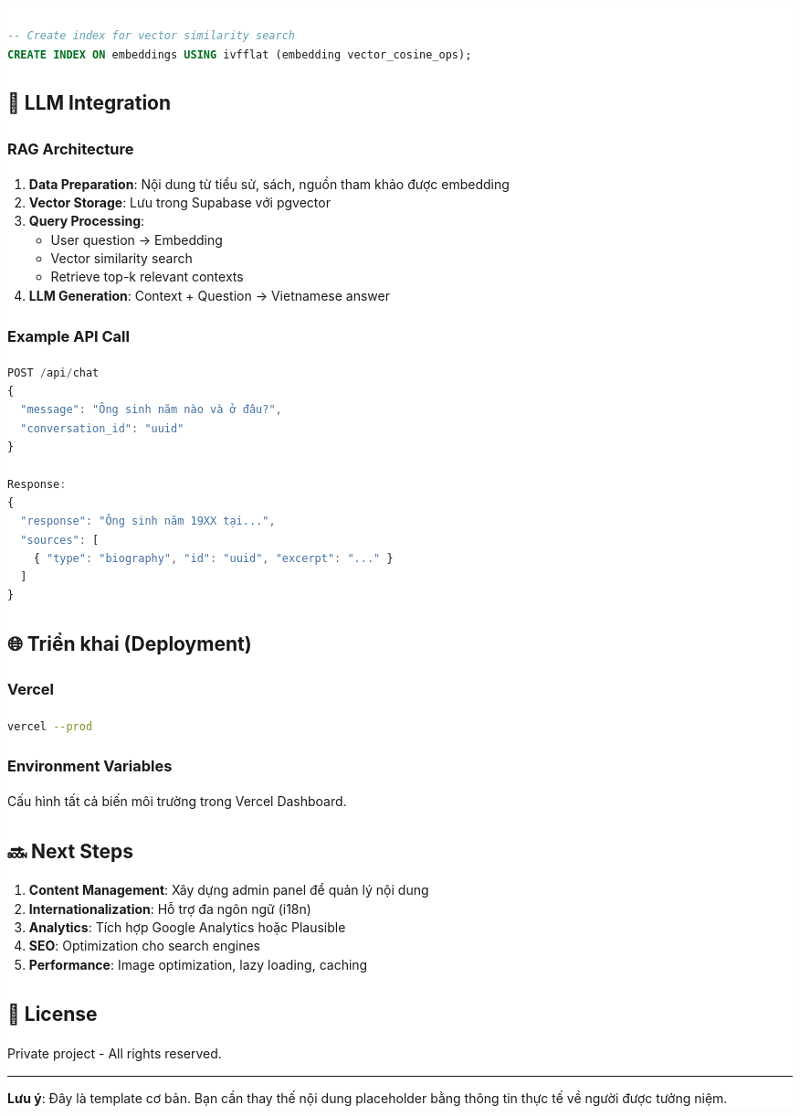 ```sql

-- Create index for vector similarity search
CREATE INDEX ON embeddings USING ivfflat (embedding vector_cosine_ops);
```

## 🤖 LLM Integration

### RAG Architecture
1. **Data Preparation**: Nội dung từ tiểu sử, sách, nguồn tham khảo được embedding
2. **Vector Storage**: Lưu trong Supabase với pgvector
3. **Query Processing**:
   - User question → Embedding
   - Vector similarity search
   - Retrieve top-k relevant contexts
4. **LLM Generation**: Context + Question → Vietnamese answer

### Example API Call
```typescript
POST /api/chat
{
  "message": "Ông sinh năm nào và ở đâu?",
  "conversation_id": "uuid"
}

Response:
{
  "response": "Ông sinh năm 19XX tại...",
  "sources": [
    { "type": "biography", "id": "uuid", "excerpt": "..." }
  ]
}
```

## 🌐 Triển khai (Deployment)

### Vercel
```bash
vercel --prod
```

### Environment Variables
Cấu hình tất cả biến môi trường trong Vercel Dashboard.

## 🔜 Next Steps

1. **Content Management**: Xây dựng admin panel để quản lý nội dung
2. **Internationalization**: Hỗ trợ đa ngôn ngữ (i18n)
3. **Analytics**: Tích hợp Google Analytics hoặc Plausible
4. **SEO**: Optimization cho search engines
5. **Performance**: Image optimization, lazy loading, caching

## 📝 License

Private project - All rights reserved.

---

**Lưu ý**: Đây là template cơ bản. Bạn cần thay thế nội dung placeholder bằng thông tin thực tế về người được tưởng niệm.
